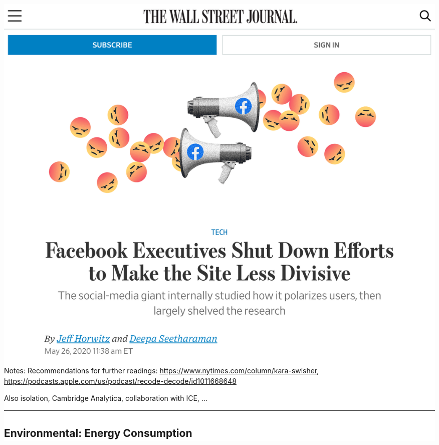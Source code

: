 [![Article: Facebook Executives Shut Down Efforts to Make the Site Less Divisive](facebookdivisive.png)](https://www.wsj.com/articles/facebook-knows-it-encourages-division-top-executives-nixed-solutions-11590507499)



Notes: Recommendations for further readings: https://www.nytimes.com/column/kara-swisher, https://podcasts.apple.com/us/podcast/recode-decode/id1011668648

Also isolation, Cambridge Analytica, collaboration with ICE, ...

----
## Environmental: Energy Consumption
